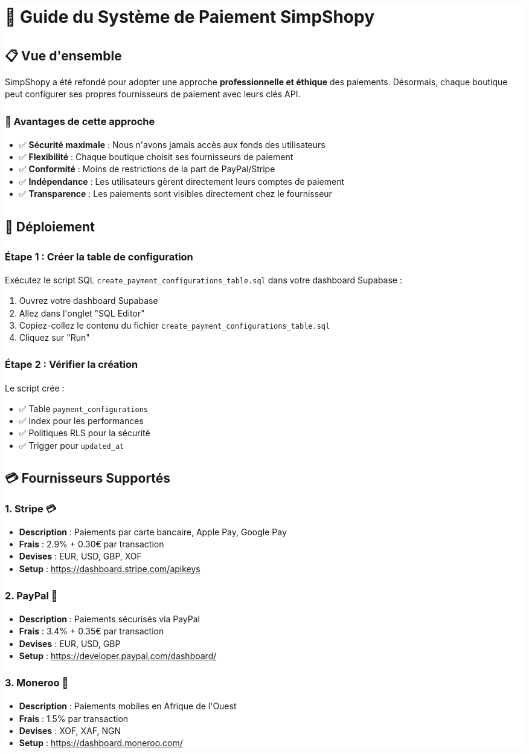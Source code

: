 # 🏦 Guide du Système de Paiement SimpShopy

## 📋 Vue d'ensemble

SimpShopy a été refondé pour adopter une approche **professionnelle et éthique** des paiements. Désormais, chaque boutique peut configurer ses propres fournisseurs de paiement avec leurs clés API.

### 🎯 Avantages de cette approche

- ✅ **Sécurité maximale** : Nous n'avons jamais accès aux fonds des utilisateurs
- ✅ **Flexibilité** : Chaque boutique choisit ses fournisseurs de paiement
- ✅ **Conformité** : Moins de restrictions de la part de PayPal/Stripe
- ✅ **Indépendance** : Les utilisateurs gèrent directement leurs comptes de paiement
- ✅ **Transparence** : Les paiements sont visibles directement chez le fournisseur

## 🚀 Déploiement

### Étape 1 : Créer la table de configuration

Exécutez le script SQL `create_payment_configurations_table.sql` dans votre dashboard Supabase :

1. Ouvrez votre dashboard Supabase
2. Allez dans l'onglet "SQL Editor"
3. Copiez-collez le contenu du fichier `create_payment_configurations_table.sql`
4. Cliquez sur "Run"

### Étape 2 : Vérifier la création

Le script crée :
- ✅ Table `payment_configurations`
- ✅ Index pour les performances
- ✅ Politiques RLS pour la sécurité
- ✅ Trigger pour `updated_at`

## 💳 Fournisseurs Supportés

### 1. **Stripe** 💳
- **Description** : Paiements par carte bancaire, Apple Pay, Google Pay
- **Frais** : 2.9% + 0.30€ par transaction
- **Devises** : EUR, USD, GBP, XOF
- **Setup** : https://dashboard.stripe.com/apikeys

### 2. **PayPal** 🔵
- **Description** : Paiements sécurisés via PayPal
- **Frais** : 3.4% + 0.35€ par transaction
- **Devises** : EUR, USD, GBP
- **Setup** : https://developer.paypal.com/dashboard/

### 3. **Moneroo** 📱
- **Description** : Paiements mobiles en Afrique de l'Ouest
- **Frais** : 1.5% par transaction
- **Devises** : XOF, XAF, NGN
- **Setup** : https://dashboard.moneroo.com/
